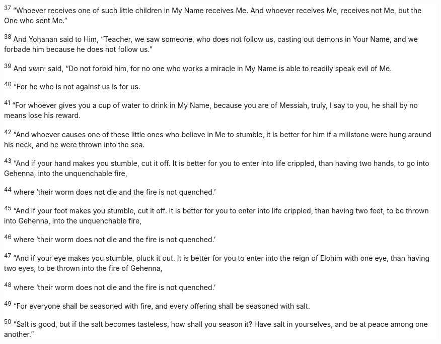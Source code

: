 <sup>37</sup> “Whoever receives one of such little children in My Name receives Me. And whoever receives Me, receives not Me, but the One who sent Me.”

<sup>38</sup> And Yoḥanan said to Him, “Teacher, we saw someone, who does not follow us, casting out demons in Your Name, and we forbade him because he does not follow us.”

<sup>39</sup> And יהושע said, “Do not forbid him, for no one who works a miracle in My Name is able to readily speak evil of Me.

<sup>40</sup> “For he who is not against us is for us.

<sup>41</sup> “For whoever gives you a cup of water to drink in My Name, because you are of Messiah, truly, I say to you, he shall by no means lose his reward.

<sup>42</sup> “And whoever causes one of these little ones who believe in Me to stumble, it is better for him if a millstone were hung around his neck, and he were thrown into the sea.

<sup>43</sup> “And if your hand makes you stumble, cut it off. It is better for you to enter into life crippled, than having two hands, to go into Gehenna, into the unquenchable fire,

<sup>44</sup> where ‘their worm does not die and the fire is not quenched.’

<sup>45</sup> “And if your foot makes you stumble, cut it off. It is better for you to enter into life crippled, than having two feet, to be thrown into Gehenna, into the unquenchable fire,

<sup>46</sup> where ‘their worm does not die and the fire is not quenched.’

<sup>47</sup> “And if your eye makes you stumble, pluck it out. It is better for you to enter into the reign of Elohim with one eye, than having two eyes, to be thrown into the fire of Gehenna,

<sup>48</sup> where ‘their worm does not die and the fire is not quenched.’

<sup>49</sup> “For everyone shall be seasoned with fire, and every offering shall be seasoned with salt.

<sup>50</sup> “Salt is good, but if the salt becomes tasteless, how shall you season it? Have salt in yourselves, and be at peace among one another.”

